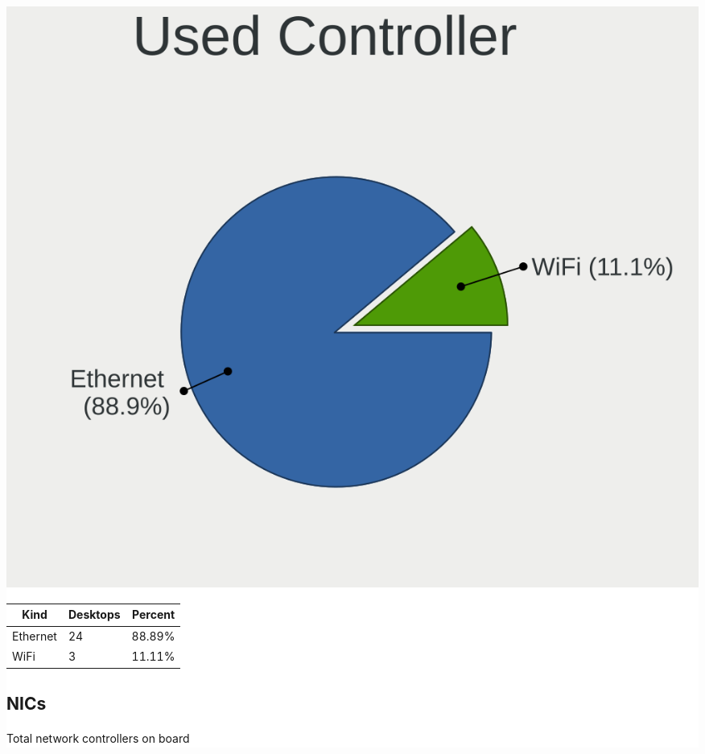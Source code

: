 ![Used Controller](./images/pie_chart_bsd/net_used.svg)


| Kind     | Desktops | Percent |
|----------|----------|---------|
| Ethernet | 24       | 88.89%  |
| WiFi     | 3        | 11.11%  |

NICs
----

Total network controllers on board
